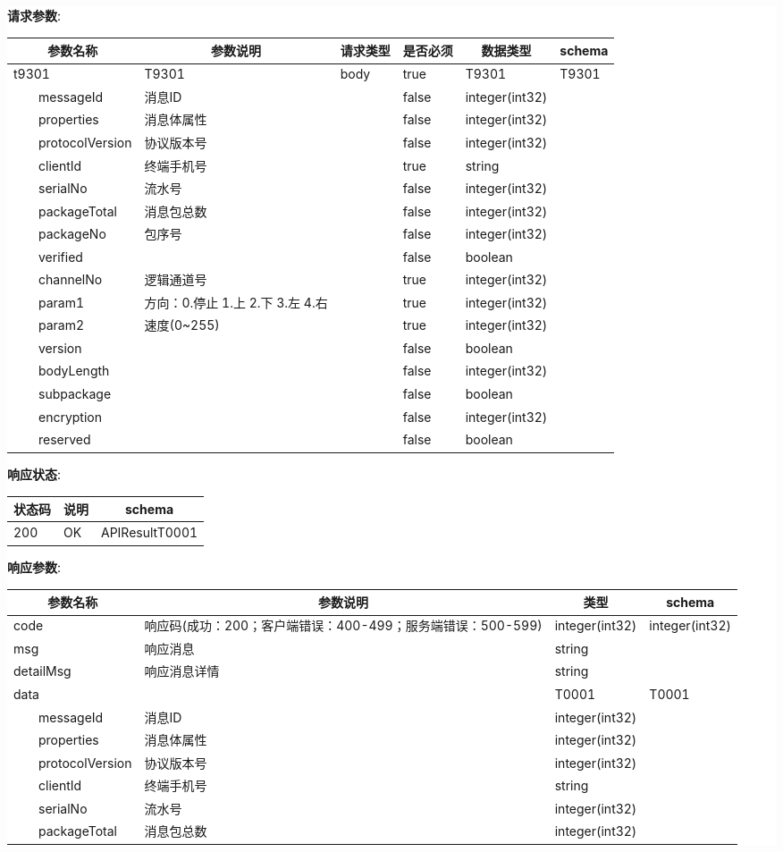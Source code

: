 
**请求参数**:


| 参数名称 | 参数说明 | 请求类型    | 是否必须 | 数据类型 | schema |
| -------- | -------- | ----- | -------- | -------- | ------ |
|t9301|T9301|body|true|T9301|T9301|
|&emsp;&emsp;messageId|消息ID||false|integer(int32)||
|&emsp;&emsp;properties|消息体属性||false|integer(int32)||
|&emsp;&emsp;protocolVersion|协议版本号||false|integer(int32)||
|&emsp;&emsp;clientId|终端手机号||true|string||
|&emsp;&emsp;serialNo|流水号||false|integer(int32)||
|&emsp;&emsp;packageTotal|消息包总数||false|integer(int32)||
|&emsp;&emsp;packageNo|包序号||false|integer(int32)||
|&emsp;&emsp;verified|||false|boolean||
|&emsp;&emsp;channelNo|逻辑通道号||true|integer(int32)||
|&emsp;&emsp;param1|方向：0.停止 1.上 2.下 3.左 4.右||true|integer(int32)||
|&emsp;&emsp;param2|速度(0~255)||true|integer(int32)||
|&emsp;&emsp;version|||false|boolean||
|&emsp;&emsp;bodyLength|||false|integer(int32)||
|&emsp;&emsp;subpackage|||false|boolean||
|&emsp;&emsp;encryption|||false|integer(int32)||
|&emsp;&emsp;reserved|||false|boolean||


**响应状态**:


| 状态码 | 说明 | schema |
| -------- | -------- | ----- | 
|200|OK|APIResultT0001|


**响应参数**:


| 参数名称 | 参数说明 | 类型 | schema |
| -------- | -------- | ----- |----- | 
|code|响应码(成功：200；客户端错误：400-499；服务端错误：500-599)|integer(int32)|integer(int32)|
|msg|响应消息|string||
|detailMsg|响应消息详情|string||
|data||T0001|T0001|
|&emsp;&emsp;messageId|消息ID|integer(int32)||
|&emsp;&emsp;properties|消息体属性|integer(int32)||
|&emsp;&emsp;protocolVersion|协议版本号|integer(int32)||
|&emsp;&emsp;clientId|终端手机号|string||
|&emsp;&emsp;serialNo|流水号|integer(int32)||
|&emsp;&emsp;packageTotal|消息包总数|integer(int32)||